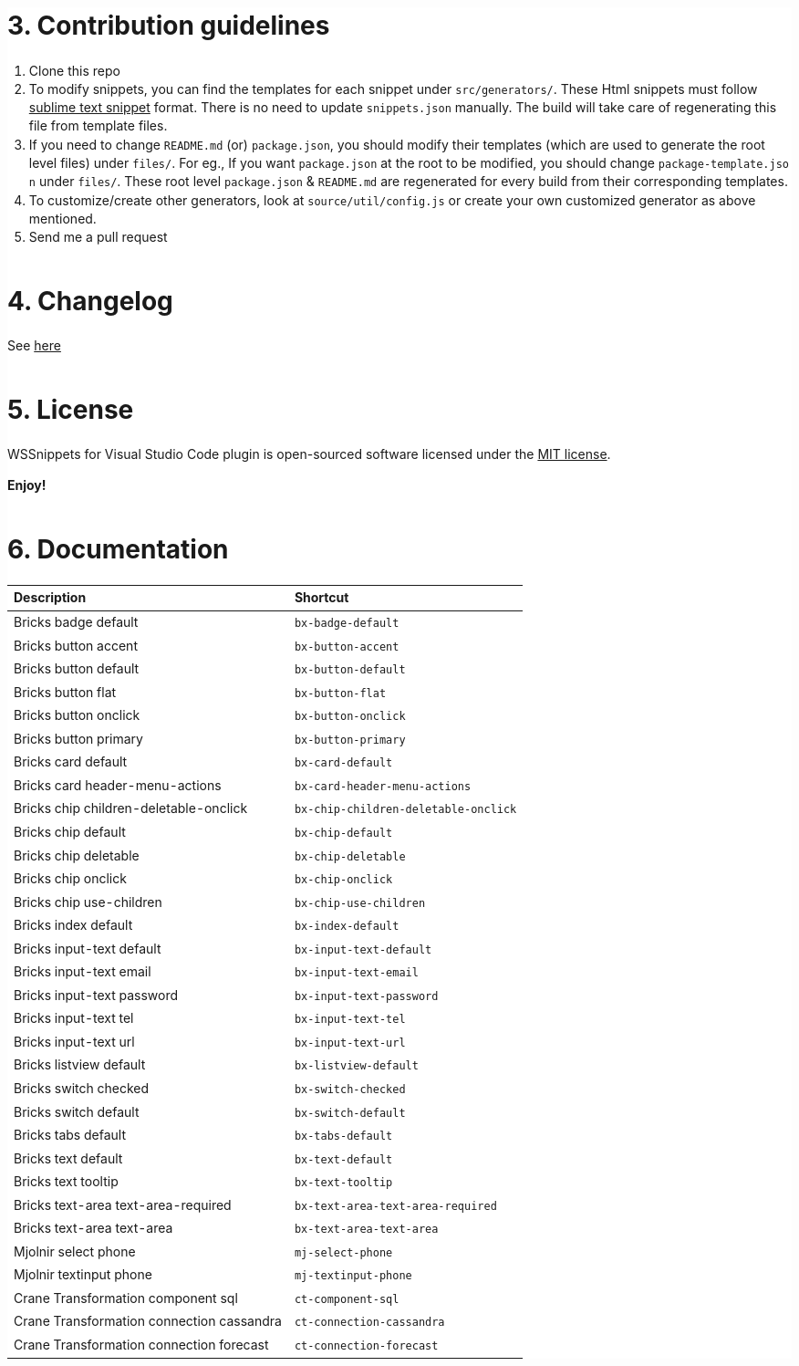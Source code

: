 # 3. Contribution guidelines

1. Clone this repo
2. To modify snippets, you can find the templates for each snippet under `src/generators/`. These Html snippets must follow [sublime text snippet](http://docs.sublimetext.info/en/latest/extensibility/snippets.html) format. There is no need to update `snippets.json` manually. The build will take care of regenerating this file from template files.
3. If you need to change `README.md` (or) `package.json`, you should modify their templates (which are used to generate the root level files) under `files/`. For eg., If you want `package.json` at the root to be modified, you should change `package-template.json` under `files/`. These root level `package.json` & `README.md` are regenerated for every build from their corresponding templates.
4. To customize/create other generators, look at `source/util/config.js` or create your own customized generator as above mentioned. 
5. Send me a pull request

# 4. Changelog
See [here](CHANGELOG.md)

# 5. License

WSSnippets for Visual Studio Code plugin is open-sourced software licensed under the [MIT license](http://opensource.org/licenses/MIT).

**Enjoy!**

# 6. Documentation
Description|Shortcut
:---|:---
Bricks badge default | `bx-badge-default`
Bricks button accent | `bx-button-accent`
Bricks button default | `bx-button-default`
Bricks button flat | `bx-button-flat`
Bricks button onclick | `bx-button-onclick`
Bricks button primary | `bx-button-primary`
Bricks card default | `bx-card-default`
Bricks card header-menu-actions | `bx-card-header-menu-actions`
Bricks chip children-deletable-onclick | `bx-chip-children-deletable-onclick`
Bricks chip default | `bx-chip-default`
Bricks chip deletable | `bx-chip-deletable`
Bricks chip onclick | `bx-chip-onclick`
Bricks chip use-children | `bx-chip-use-children`
Bricks index default | `bx-index-default`
Bricks input-text default | `bx-input-text-default`
Bricks input-text email | `bx-input-text-email`
Bricks input-text password | `bx-input-text-password`
Bricks input-text tel | `bx-input-text-tel`
Bricks input-text url | `bx-input-text-url`
Bricks listview default | `bx-listview-default`
Bricks switch checked | `bx-switch-checked`
Bricks switch default | `bx-switch-default`
Bricks tabs default | `bx-tabs-default`
Bricks text default | `bx-text-default`
Bricks text tooltip | `bx-text-tooltip`
Bricks text-area text-area-required | `bx-text-area-text-area-required`
Bricks text-area text-area | `bx-text-area-text-area`
Mjolnir select phone | `mj-select-phone`
Mjolnir textinput phone | `mj-textinput-phone`
Crane Transformation component sql | `ct-component-sql`
Crane Transformation connection cassandra | `ct-connection-cassandra`
Crane Transformation connection forecast | `ct-connection-forecast`